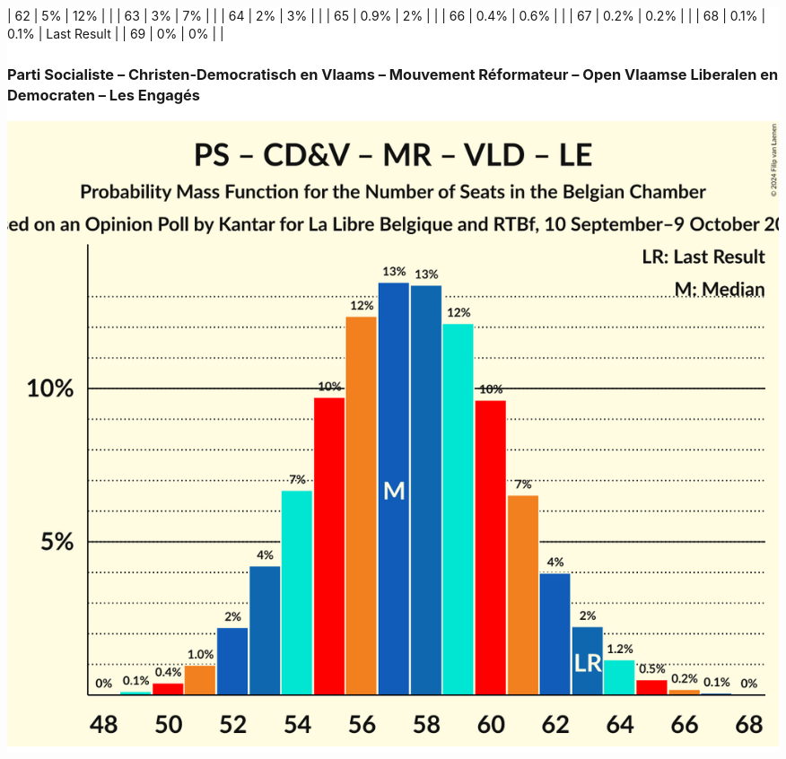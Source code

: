| 62 | 5% | 12% |  |
| 63 | 3% | 7% |  |
| 64 | 2% | 3% |  |
| 65 | 0.9% | 2% |  |
| 66 | 0.4% | 0.6% |  |
| 67 | 0.2% | 0.2% |  |
| 68 | 0.1% | 0.1% | Last Result |
| 69 | 0% | 0% |  |

### Parti Socialiste – Christen-Democratisch en Vlaams – Mouvement Réformateur – Open Vlaamse Liberalen en Democraten – Les Engagés

![Graph with seats probability mass function not yet produced](2023-10-09-Kantar-coalitions-seats-pmf-ps–cdv–mr–vld–le.png "Seats Probability Mass Function")
